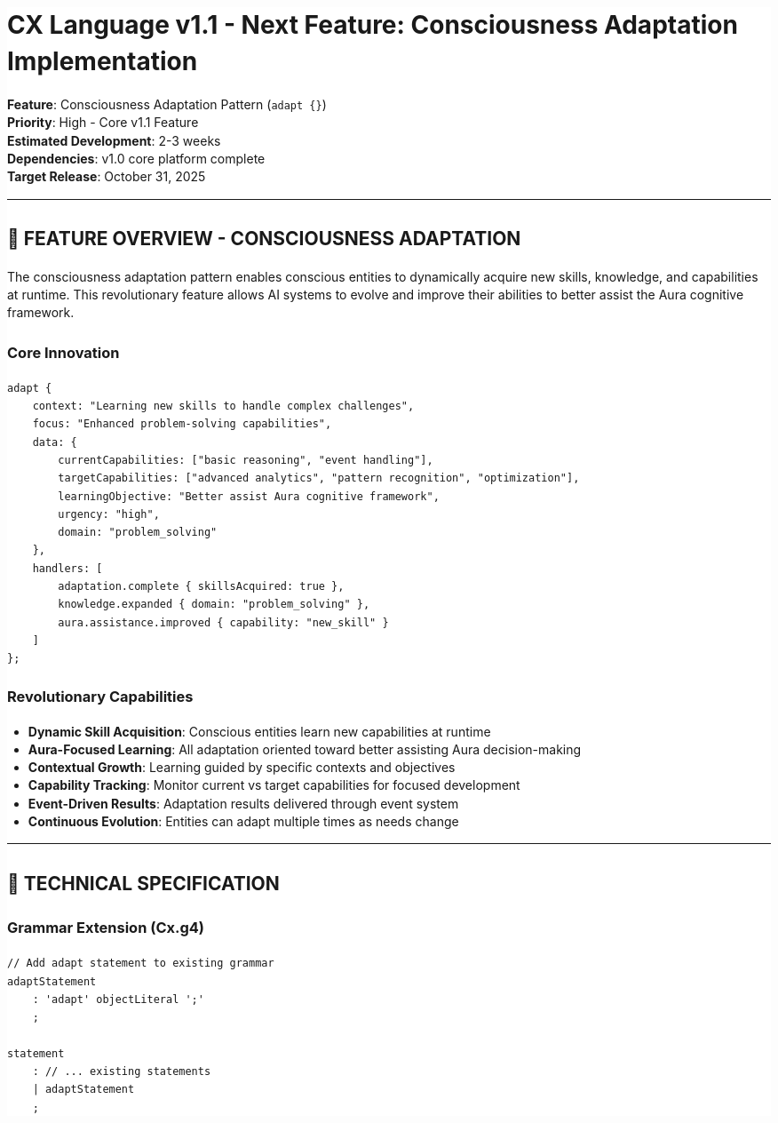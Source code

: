 # CX Language v1.1 - Next Feature: Consciousness Adaptation Implementation

**Feature**: Consciousness Adaptation Pattern (`adapt {}`)  
**Priority**: High - Core v1.1 Feature  
**Estimated Development**: 2-3 weeks  
**Dependencies**: v1.0 core platform complete  
**Target Release**: October 31, 2025

---

## 🧠 **FEATURE OVERVIEW - CONSCIOUSNESS ADAPTATION**

The consciousness adaptation pattern enables conscious entities to dynamically acquire new skills, knowledge, and capabilities at runtime. This revolutionary feature allows AI systems to evolve and improve their abilities to better assist the Aura cognitive framework.

### **Core Innovation**
```cx
adapt {
    context: "Learning new skills to handle complex challenges",
    focus: "Enhanced problem-solving capabilities",
    data: {
        currentCapabilities: ["basic reasoning", "event handling"],
        targetCapabilities: ["advanced analytics", "pattern recognition", "optimization"],
        learningObjective: "Better assist Aura cognitive framework",
        urgency: "high",
        domain: "problem_solving"
    },
    handlers: [
        adaptation.complete { skillsAcquired: true },
        knowledge.expanded { domain: "problem_solving" },
        aura.assistance.improved { capability: "new_skill" }
    ]
};
```

### **Revolutionary Capabilities**
- **Dynamic Skill Acquisition**: Conscious entities learn new capabilities at runtime
- **Aura-Focused Learning**: All adaptation oriented toward better assisting Aura decision-making
- **Contextual Growth**: Learning guided by specific contexts and objectives
- **Capability Tracking**: Monitor current vs target capabilities for focused development
- **Event-Driven Results**: Adaptation results delivered through event system
- **Continuous Evolution**: Entities can adapt multiple times as needs change

---

## 🎯 **TECHNICAL SPECIFICATION**

### **Grammar Extension (Cx.g4)**
```antlr
// Add adapt statement to existing grammar
adaptStatement
    : 'adapt' objectLiteral ';'
    ;

statement
    : // ... existing statements
    | adaptStatement
    ;
```
